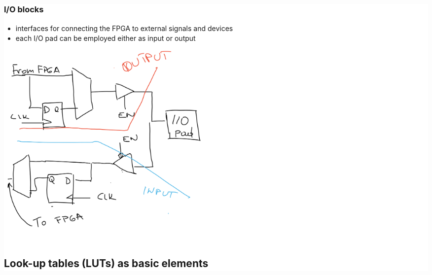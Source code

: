 
### I/O blocks
  - interfaces for connecting the FPGA to external signals and devices
  - each I/O pad can be employed either as input or output  



<img src="./img/03/io.png" alt="LUT Implementation" style="width:400px;"/>


## Look-up tables (LUTs) as basic elements    
